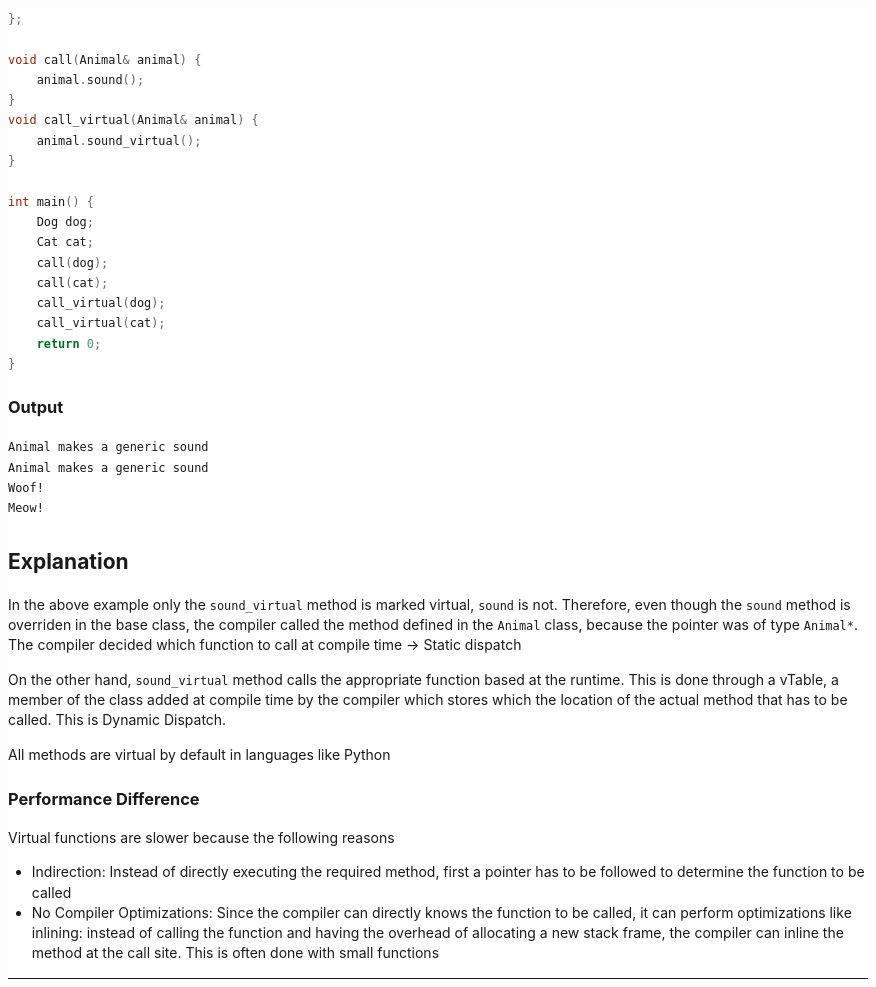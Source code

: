 ```cpp
};

void call(Animal& animal) {
    animal.sound();
}
void call_virtual(Animal& animal) {
    animal.sound_virtual();
}

int main() {
    Dog dog;
    Cat cat;
    call(dog);
    call(cat);
    call_virtual(dog);
    call_virtual(cat);
    return 0;
}
```

### Output

```
Animal makes a generic sound
Animal makes a generic sound
Woof!
Meow!
```


## Explanation
In the above example only the `sound_virtual` method is marked virtual, `sound` is not. Therefore, even though the `sound` method is overriden in the base class, the compiler called the method defined in the `Animal` class, because the pointer was of type `Animal*`. The compiler decided which function to call at compile time -> Static dispatch

On the other hand, `sound_virtual` method calls the appropriate function based at the runtime. This is done through a vTable, a member of the class added at compile time by the compiler which stores which the location of the actual method that has to be called. This is Dynamic Dispatch.

All methods are virtual by default in languages like Python

### Performance Difference
Virtual functions are slower because the following reasons

- Indirection: Instead of directly executing the required method, first a pointer has to be followed to determine the function to be called
- No Compiler Optimizations: Since the compiler can directly knows the function to be called, it can perform optimizations like inlining: instead of calling the function and having the overhead of allocating a new stack frame, the compiler can inline the method at the call site. This is often done with small functions

---